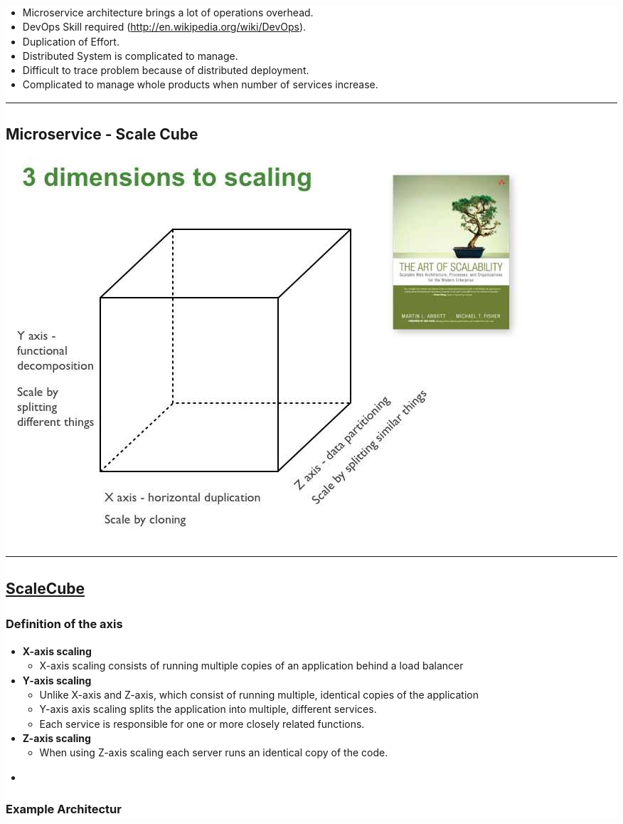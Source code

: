   * Microservice architecture brings a lot of operations overhead.
  * DevOps Skill required (http://en.wikipedia.org/wiki/DevOps).
  * Duplication of Effort.
  * Distributed System is complicated to manage.
  * Difficult to trace problem because of distributed deployment.
  * Complicated to manage whole products when number of services increase.

---
## Microservice - Scale Cube

![](images/scale-cube.jpg)
***
[ScaleCube](http://microservices.io/articles/scalecube.html)
-
### Definition of the axis

  * **X-axis scaling**
    - X-axis scaling consists of running multiple copies of an application behind a load balancer
  * **Y-axis scaling**
    - Unlike X-axis and Z-axis, which consist of running multiple, identical copies of the application
    - Y-axis axis scaling splits the application into multiple, different services.
    - Each service is responsible for one or more closely related functions.
  * **Z-axis scaling**
    - When using Z-axis scaling each server runs an identical copy of the code.
-
### Example Architectur
